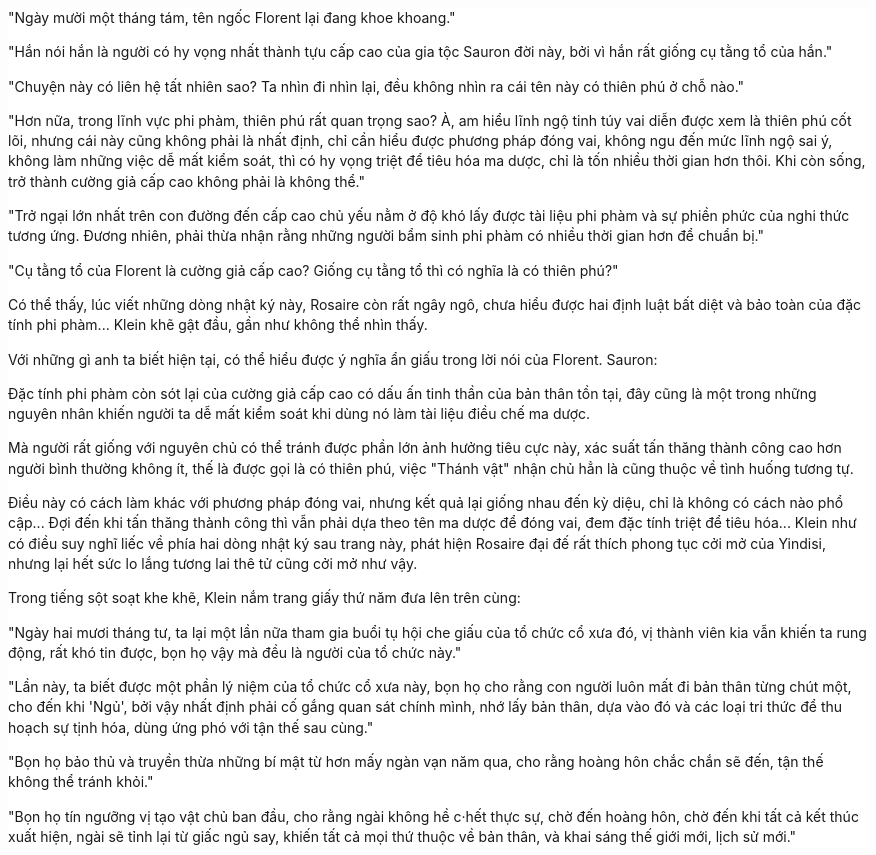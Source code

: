"Ngày mười một tháng tám, tên ngốc Florent lại đang khoe khoang."

"Hắn nói hắn là người có hy vọng nhất thành tựu cấp cao của gia tộc Sauron đời này, bởi vì hắn rất giống cụ tằng tổ của hắn."

"Chuyện này có liên hệ tất nhiên sao? Ta nhìn đi nhìn lại, đều không nhìn ra cái tên này có thiên phú ở chỗ nào."

"Hơn nữa, trong lĩnh vực phi phàm, thiên phú rất quan trọng sao? À, am hiểu lĩnh ngộ tinh túy vai diễn được xem là thiên phú cốt lõi, nhưng cái này cũng không phải là nhất định, chỉ cần hiểu được phương pháp đóng vai, không ngu đến mức lĩnh ngộ sai ý, không làm những việc dễ mất kiểm soát, thì có hy vọng triệt để tiêu hóa ma dược, chỉ là tốn nhiều thời gian hơn thôi. Khi còn sống, trở thành cường giả cấp cao không phải là không thể."

"Trở ngại lớn nhất trên con đường đến cấp cao chủ yếu nằm ở độ khó lấy được tài liệu phi phàm và sự phiền phức của nghi thức tương ứng. Đương nhiên, phải thừa nhận rằng những người bẩm sinh phi phàm có nhiều thời gian hơn để chuẩn bị."

"Cụ tằng tổ của Florent là cường giả cấp cao? Giống cụ tằng tổ thì có nghĩa là có thiên phú?"

Có thể thấy, lúc viết những dòng nhật ký này, Rosaire còn rất ngây ngô, chưa hiểu được hai định luật bất diệt và bảo toàn của đặc tính phi phàm... Klein khẽ gật đầu, gần như không thể nhìn thấy.

Với những gì anh ta biết hiện tại, có thể hiểu được ý nghĩa ẩn giấu trong lời nói của Florent. Sauron:

Đặc tính phi phàm còn sót lại của cường giả cấp cao có dấu ấn tinh thần của bản thân tồn tại, đây cũng là một trong những nguyên nhân khiến người ta dễ mất kiểm soát khi dùng nó làm tài liệu điều chế ma dược.

Mà người rất giống với nguyên chủ có thể tránh được phần lớn ảnh hưởng tiêu cực này, xác suất tấn thăng thành công cao hơn người bình thường không ít, thế là được gọi là có thiên phú, việc "Thánh vật" nhận chủ hẳn là cũng thuộc về tình huống tương tự.

Điều này có cách làm khác với phương pháp đóng vai, nhưng kết quả lại giống nhau đến kỳ diệu, chỉ là không có cách nào phổ cập... Đợi đến khi tấn thăng thành công thì vẫn phải dựa theo tên ma dược để đóng vai, đem đặc tính triệt để tiêu hóa... Klein như có điều suy nghĩ liếc về phía hai dòng nhật ký sau trang này, phát hiện Rosaire đại đế rất thích phong tục cởi mở của Yindisi, nhưng lại hết sức lo lắng tương lai thê tử cũng cởi mở như vậy.

Trong tiếng sột soạt khe khẽ, Klein nắm trang giấy thứ năm đưa lên trên cùng:

"Ngày hai mươi tháng tư, ta lại một lần nữa tham gia buổi tụ hội che giấu của tổ chức cổ xưa đó, vị thành viên kia vẫn khiến ta rung động, rất khó tin được, bọn họ vậy mà đều là người của tổ chức này."

"Lần này, ta biết được một phần lý niệm của tổ chức cổ xưa này, bọn họ cho rằng con người luôn mất đi bản thân từng chút một, cho đến khi 'Ngủ', bởi vậy nhất định phải cố gắng quan sát chính mình, nhớ lấy bản thân, dựa vào đó và các loại tri thức để thu hoạch sự tịnh hóa, dùng ứng phó với tận thế sau cùng."

"Bọn họ bảo thủ và truyền thừa những bí mật từ hơn mấy ngàn vạn năm qua, cho rằng hoàng hôn chắc chắn sẽ đến, tận thế không thể tránh khỏi."

"Bọn họ tín ngưỡng vị tạo vật chủ ban đầu, cho rằng ngài không hề c·hết thực sự, chờ đến hoàng hôn, chờ đến khi tất cả kết thúc xuất hiện, ngài sẽ tỉnh lại từ giấc ngủ say, khiến tất cả mọi thứ thuộc về bản thân, và khai sáng thế giới mới, lịch sử mới."
